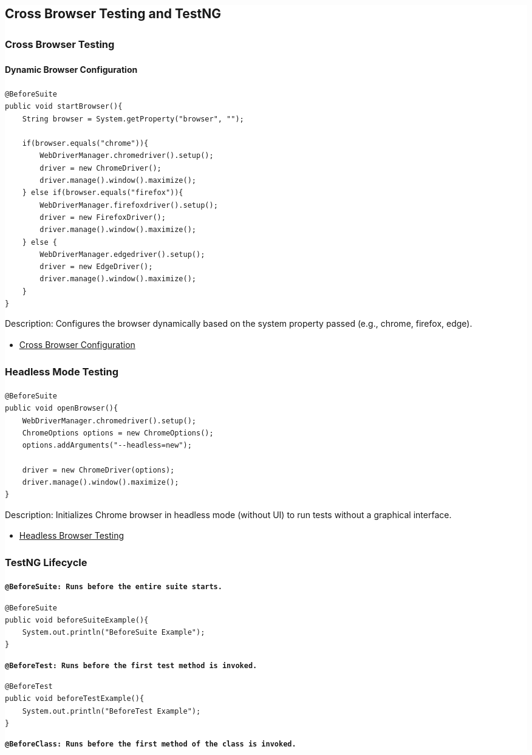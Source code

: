 ## Cross Browser Testing and TestNG

### Cross Browser Testing
#### Dynamic Browser Configuration

```
@BeforeSuite
public void startBrowser(){
    String browser = System.getProperty("browser", "");

    if(browser.equals("chrome")){
        WebDriverManager.chromedriver().setup();
        driver = new ChromeDriver();
        driver.manage().window().maximize();
    } else if(browser.equals("firefox")){
        WebDriverManager.firefoxdriver().setup();
        driver = new FirefoxDriver();
        driver.manage().window().maximize();
    } else {
        WebDriverManager.edgedriver().setup();
        driver = new EdgeDriver();
        driver.manage().window().maximize();
    }
}
```
Description: Configures the browser dynamically based on the system property passed (e.g., chrome, firefox, edge).

- [Cross Browser Configuration](Selenium_Basics/src/test/java/com/basics/browser/CrossBrowserInit.java)
  
### Headless Mode Testing
```
@BeforeSuite
public void openBrowser(){
    WebDriverManager.chromedriver().setup();
    ChromeOptions options = new ChromeOptions();
    options.addArguments("--headless=new");

    driver = new ChromeDriver(options);
    driver.manage().window().maximize();
}
```
Description: Initializes Chrome browser in headless mode (without UI) to run tests without a graphical interface.

- [Headless Browser Testing](Selenium_Basics/src/test/java/com/basics/browser/HeadlessChrome.java)

### TestNG Lifecycle
**`@BeforeSuite: Runs before the entire suite starts.`**
```
@BeforeSuite
public void beforeSuiteExample(){
    System.out.println("BeforeSuite Example");
}
```
**`@BeforeTest: Runs before the first test method is invoked.`**
```
@BeforeTest
public void beforeTestExample(){
    System.out.println("BeforeTest Example");
}
```
**`@BeforeClass: Runs before the first method of the class is invoked.`**